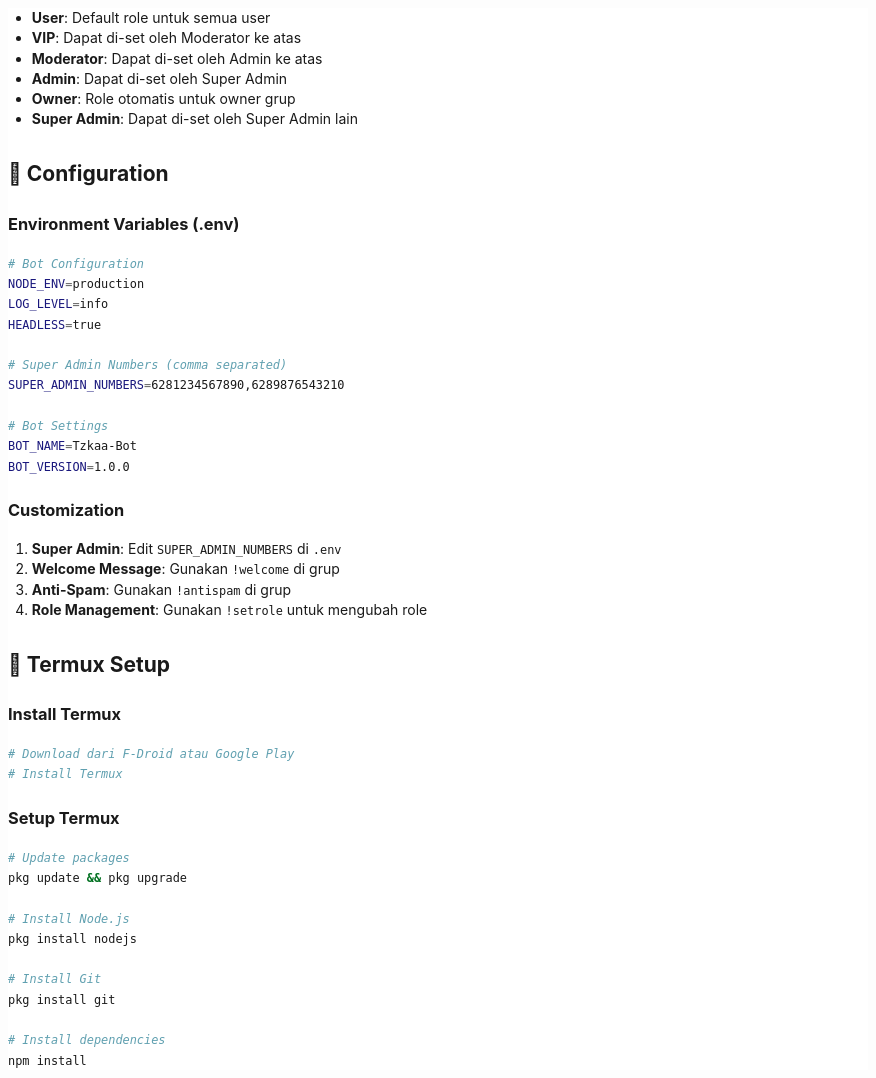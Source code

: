 - **User**: Default role untuk semua user
- **VIP**: Dapat di-set oleh Moderator ke atas
- **Moderator**: Dapat di-set oleh Admin ke atas
- **Admin**: Dapat di-set oleh Super Admin
- **Owner**: Role otomatis untuk owner grup
- **Super Admin**: Dapat di-set oleh Super Admin lain

## 🔧 Configuration

### Environment Variables (.env)

```bash
# Bot Configuration
NODE_ENV=production
LOG_LEVEL=info
HEADLESS=true

# Super Admin Numbers (comma separated)
SUPER_ADMIN_NUMBERS=6281234567890,6289876543210

# Bot Settings
BOT_NAME=Tzkaa-Bot
BOT_VERSION=1.0.0
```

### Customization

1. **Super Admin**: Edit `SUPER_ADMIN_NUMBERS` di `.env`
2. **Welcome Message**: Gunakan `!welcome` di grup
3. **Anti-Spam**: Gunakan `!antispam` di grup
4. **Role Management**: Gunakan `!setrole` untuk mengubah role

## 📱 Termux Setup

### Install Termux
```bash
# Download dari F-Droid atau Google Play
# Install Termux
```

### Setup Termux
```bash
# Update packages
pkg update && pkg upgrade

# Install Node.js
pkg install nodejs

# Install Git
pkg install git

# Install dependencies
npm install
```
